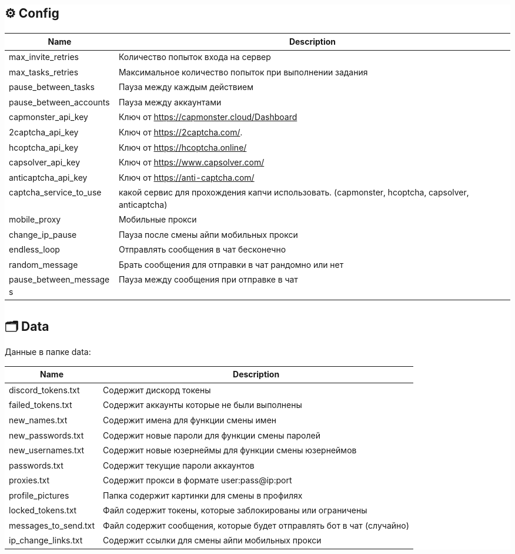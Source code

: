 ## ⚙️ Config

| Name | Description |
| --- | --- |
| max_invite_retries | Количество попыток входа на сервер |
| max_tasks_retries | Максимальное количество попыток при выполнении задания |
| pause_between_tasks | Пауза между каждым действием |
| pause_between_accounts | Пауза между аккаунтами |
| capmonster_api_key | Ключ от https://capmonster.cloud/Dashboard |
| 2captcha_api_key | Ключ от https://2captcha.com/. |
| hcoptcha_api_key | Ключ от https://hcoptcha.online/ |
| capsolver_api_key | Ключ от https://www.capsolver.com/ |
| anticaptcha_api_key | Ключ от https://anti-captcha.com/ |
| captcha_service_to_use | какой сервис для прохождения капчи использовать. (capmonster, hcoptcha, capsolver, anticaptcha) |
| mobile_proxy | Мобильные прокси |
| change_ip_pause | Пауза после смены айпи мобильных прокси |
| endless_loop | Отправлять сообщения в чат бесконечно |
| random_message | Брать сообщения для отправки в чат рандомно или нет | 
| pause_between_messages | Пауза между сообщения при отправке в чат |


## 🗂️ Data

Данные в папке data:

| Name | Description |
| --- | --- |
| discord_tokens.txt | Содержит дискорд токены |
| failed_tokens.txt | Содержит аккаунты которые не были выполнены |
| new_names.txt | Содержит имена для функции смены имен |
| new_passwords.txt | Содержит новые пароли для функции смены паролей |
| new_usernames.txt | Содержит новые юзернеймы для функции смены юзернеймов |
| passwords.txt | Содержит текущие пароли аккаунтов |
| proxies.txt | Содержит прокси в формате user:pass@ip:port |
| profile_pictures | Папка содержит картинки для смены в профилях |
| locked_tokens.txt | Файл содержит токены, которые заблокированы или ограничены | 
| messages_to_send.txt | Файл содержит сообщения, которые будет отправлять бот в чат (случайно) |
| ip_change_links.txt | Содержит ссылки для смены айпи мобильных прокси |
